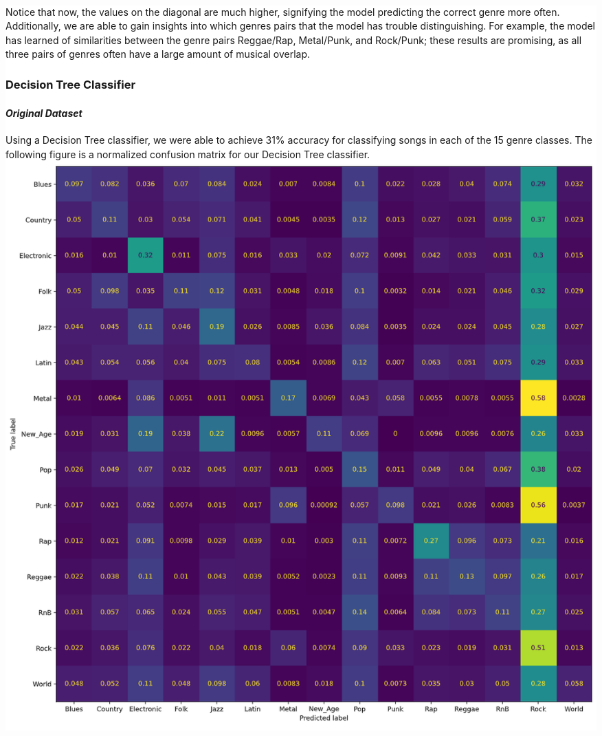 Notice that now, the values on the diagonal are much higher, signifying the model predicting the correct genre more often. Additionally, we are able to gain insights into which genres pairs that the model has trouble distinguishing. For example, the model has learned of similarities between the genre pairs Reggae/Rap, Metal/Punk, and Rock/Punk; these results are promising, as all three pairs of genres often have a large amount of musical overlap.

### Decision Tree Classifier
#### _Original Dataset_
Using a Decision Tree classifier, we were able to achieve 31% accuracy for classifying songs in each of the 15 genre classes. The following figure is a normalized confusion matrix for our Decision Tree classifier. 
![DT Confusion Matrix Original](images/dt_cm.png)

